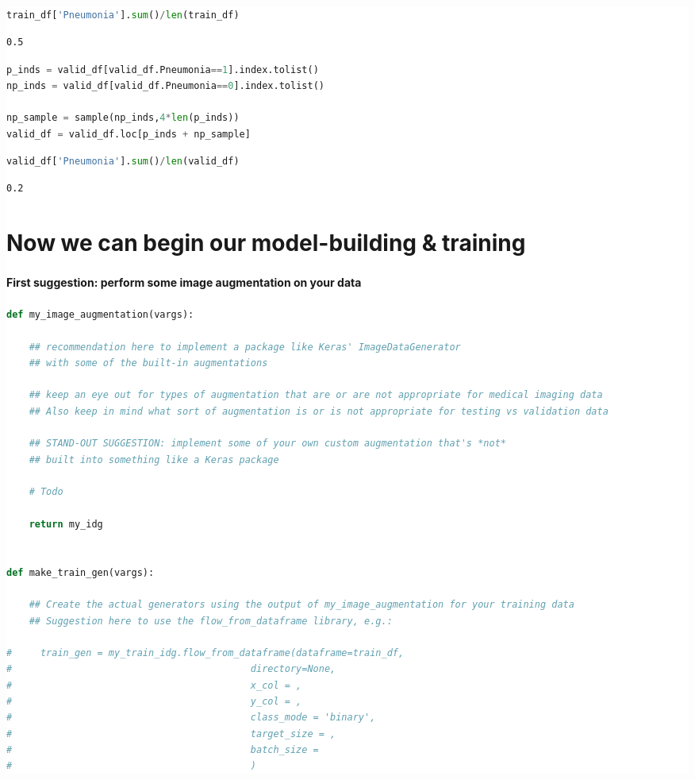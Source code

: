 
```python
train_df['Pneumonia'].sum()/len(train_df)
```




    0.5




```python
p_inds = valid_df[valid_df.Pneumonia==1].index.tolist()
np_inds = valid_df[valid_df.Pneumonia==0].index.tolist()

np_sample = sample(np_inds,4*len(p_inds))
valid_df = valid_df.loc[p_inds + np_sample]
```


```python
valid_df['Pneumonia'].sum()/len(valid_df)
```




    0.2



# Now we can begin our model-building & training

#### First suggestion: perform some image augmentation on your data


```python
def my_image_augmentation(vargs):
    
    ## recommendation here to implement a package like Keras' ImageDataGenerator
    ## with some of the built-in augmentations 
    
    ## keep an eye out for types of augmentation that are or are not appropriate for medical imaging data
    ## Also keep in mind what sort of augmentation is or is not appropriate for testing vs validation data
    
    ## STAND-OUT SUGGESTION: implement some of your own custom augmentation that's *not*
    ## built into something like a Keras package
    
    # Todo
    
    return my_idg


def make_train_gen(vargs):
    
    ## Create the actual generators using the output of my_image_augmentation for your training data
    ## Suggestion here to use the flow_from_dataframe library, e.g.:
    
#     train_gen = my_train_idg.flow_from_dataframe(dataframe=train_df, 
#                                          directory=None, 
#                                          x_col = ,
#                                          y_col = ,
#                                          class_mode = 'binary',
#                                          target_size = , 
#                                          batch_size = 
#                                          )
```